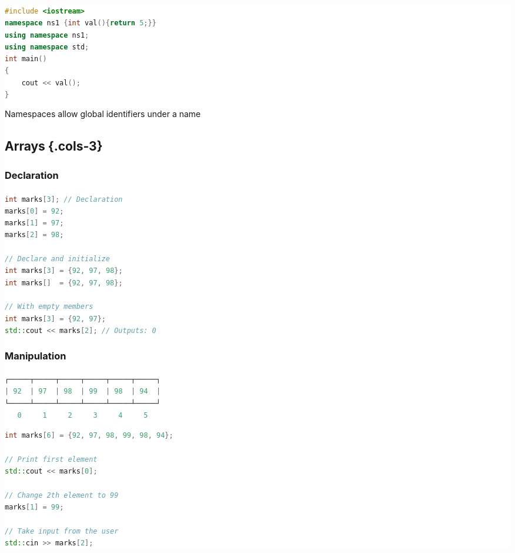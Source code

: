 ```cpp
#include <iostream>
namespace ns1 {int val(){return 5;}}
using namespace ns1;
using namespace std;
int main()
{
    cout << val(); 
}
```

Namespaces allow global identifiers under a name

## Arrays {.cols-3}

### Declaration

```cpp
int marks[3]; // Declaration
marks[0] = 92;
marks[1] = 97;
marks[2] = 98;

// Declare and initialize
int marks[3] = {92, 97, 98};
int marks[]  = {92, 97, 98};

// With empty members
int marks[3] = {92, 97};
std::cout << marks[2]; // Outputs: 0
```

### Manipulation

```cpp
┌─────┬─────┬─────┬─────┬─────┬─────┐
| 92  | 97  | 98  | 99  | 98  | 94  |
└─────┴─────┴─────┴─────┴─────┴─────┘
   0     1     2     3     4     5
```

```cpp
int marks[6] = {92, 97, 98, 99, 98, 94};

// Print first element
std::cout << marks[0];

// Change 2th element to 99
marks[1] = 99;

// Take input from the user
std::cin >> marks[2];
```
